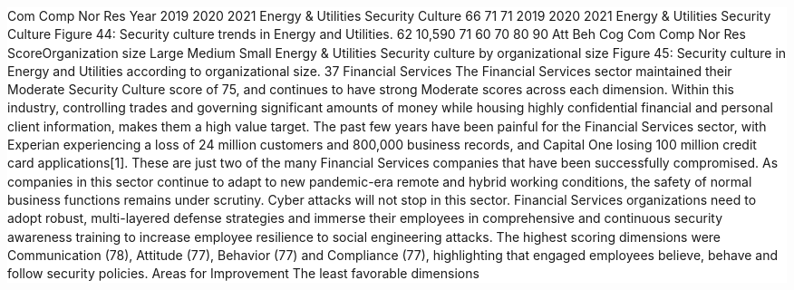 Com
Comp
Nor
Res
Year
2019
2020
2021
Energy \& Utilities
Security Culture
66
71
71
2019
2020
2021
Energy \& Utilities
Security Culture
Figure 44: Security culture 
trends in Energy and Utilities.
62
10,590
71
60
70
80
90
Att
Beh
Cog
Com
Comp
Nor
Res
ScoreOrganization size
Large
Medium
Small
Energy \& Utilities
Security culture
by organizational size
Figure 45: Security culture in Energy and Utilities according to organizational size.
37
Financial Services
The Financial Services sector maintained their Moderate Security Culture 
score of 75, and continues to have strong Moderate scores across each 
dimension. Within this industry, controlling trades and governing significant 
amounts of money while housing highly confidential financial and personal 
client information, makes them a high value target. The past few years have 
been painful for the Financial Services sector, with Experian experiencing 
a loss of 24 million customers and 800,000 business records, and Capital 
One losing 100 million credit card applications\[1]. These are just two of the 
many Financial Services companies that have been successfully compromised.
As companies in this sector continue to adapt to new pandemic\-era remote 
and hybrid working conditions, the safety of normal business functions remains 
under scrutiny. Cyber attacks will not stop in this sector. Financial Services 
organizations need to adopt robust, multi\-layered defense strategies and 
immerse their employees in comprehensive and continuous security awareness 
training to increase employee resilience to social engineering attacks. The 
highest scoring dimensions were Communication (78\), Attitude (77\), Behavior 
(77\) and Compliance (77\), highlighting that engaged employees believe, 
behave and follow security policies.
Areas for Improvement
The least favorable dimensions 